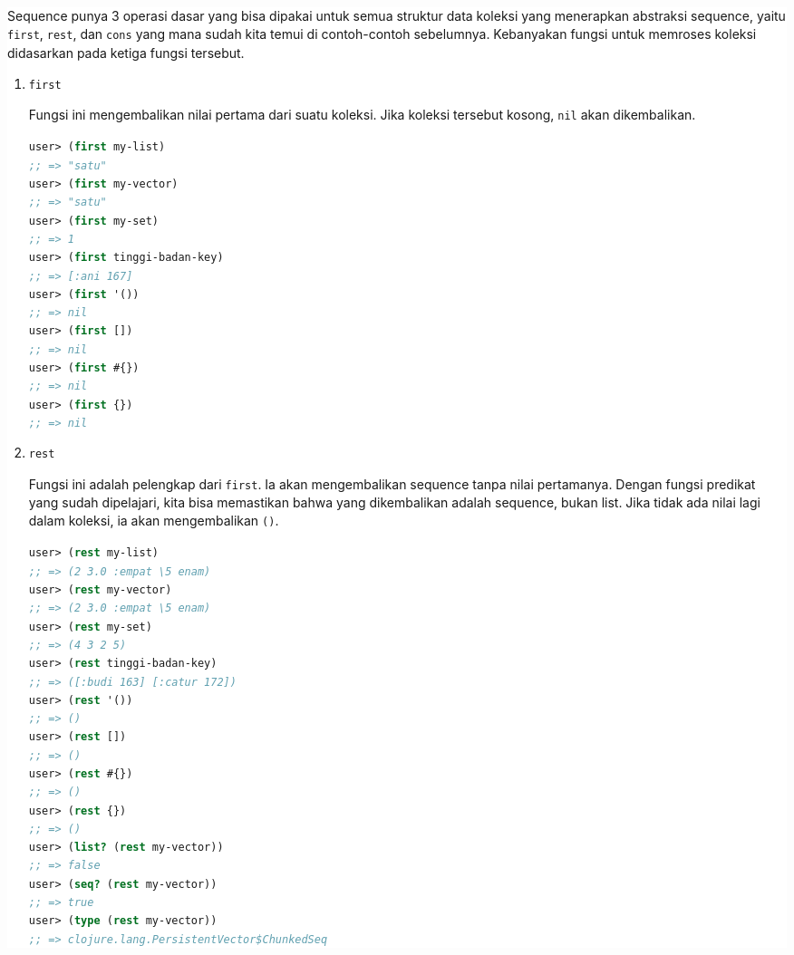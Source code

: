 Sequence punya 3 operasi dasar yang bisa dipakai untuk semua struktur data koleksi yang menerapkan abstraksi sequence, yaitu `first`, `rest`, dan `cons` yang mana sudah kita temui di contoh-contoh sebelumnya. Kebanyakan fungsi untuk memroses koleksi didasarkan pada ketiga fungsi tersebut.

1. `first`

	Fungsi ini mengembalikan nilai pertama dari suatu koleksi. Jika koleksi tersebut kosong, `nil` akan dikembalikan.

    ```clojure 
    user> (first my-list)
    ;; => "satu"
    user> (first my-vector)
    ;; => "satu"
    user> (first my-set)
    ;; => 1
    user> (first tinggi-badan-key)
    ;; => [:ani 167]
    user> (first '())
    ;; => nil
    user> (first [])
    ;; => nil
    user> (first #{})
    ;; => nil
    user> (first {})
    ;; => nil
    ```

2. `rest`

	Fungsi ini adalah pelengkap dari `first`. Ia akan mengembalikan sequence tanpa nilai pertamanya. Dengan fungsi predikat yang sudah dipelajari, kita bisa memastikan bahwa yang dikembalikan adalah sequence, bukan list. Jika tidak ada nilai lagi dalam koleksi, ia akan mengembalikan `()`.

    ```clojure 
    user> (rest my-list)
    ;; => (2 3.0 :empat \5 enam)
    user> (rest my-vector)
    ;; => (2 3.0 :empat \5 enam)
    user> (rest my-set)
    ;; => (4 3 2 5)
    user> (rest tinggi-badan-key)
    ;; => ([:budi 163] [:catur 172])
    user> (rest '())
    ;; => ()
    user> (rest [])
    ;; => ()
    user> (rest #{})
    ;; => ()
    user> (rest {})
    ;; => ()
    user> (list? (rest my-vector))
    ;; => false
    user> (seq? (rest my-vector))
    ;; => true
    user> (type (rest my-vector))
    ;; => clojure.lang.PersistentVector$ChunkedSeq
    ```
